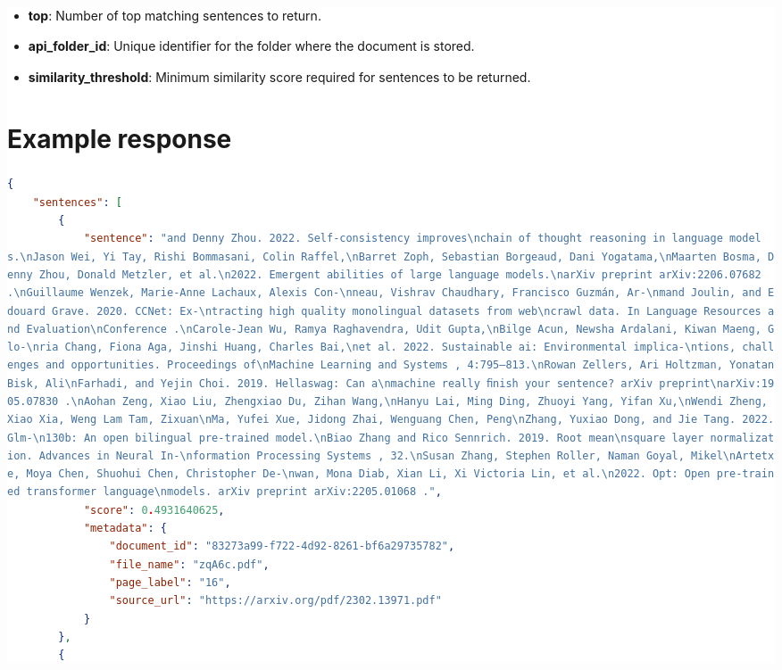 - **top**: Number of top matching sentences to return.

- **api_folder_id**: Unique identifier for the folder where the document is stored.

- **similarity_threshold**: Minimum similarity score required for sentences to be returned.



# Example response
```json
{
    "sentences": [
        {
            "sentence": "and Denny Zhou. 2022. Self-consistency improves\nchain of thought reasoning in language models.\nJason Wei, Yi Tay, Rishi Bommasani, Colin Raffel,\nBarret Zoph, Sebastian Borgeaud, Dani Yogatama,\nMaarten Bosma, Denny Zhou, Donald Metzler, et al.\n2022. Emergent abilities of large language models.\narXiv preprint arXiv:2206.07682 .\nGuillaume Wenzek, Marie-Anne Lachaux, Alexis Con-\nneau, Vishrav Chaudhary, Francisco Guzmán, Ar-\nmand Joulin, and Edouard Grave. 2020. CCNet: Ex-\ntracting high quality monolingual datasets from web\ncrawl data. In Language Resources and Evaluation\nConference .\nCarole-Jean Wu, Ramya Raghavendra, Udit Gupta,\nBilge Acun, Newsha Ardalani, Kiwan Maeng, Glo-\nria Chang, Fiona Aga, Jinshi Huang, Charles Bai,\net al. 2022. Sustainable ai: Environmental implica-\ntions, challenges and opportunities. Proceedings of\nMachine Learning and Systems , 4:795–813.\nRowan Zellers, Ari Holtzman, Yonatan Bisk, Ali\nFarhadi, and Yejin Choi. 2019. Hellaswag: Can a\nmachine really ﬁnish your sentence? arXiv preprint\narXiv:1905.07830 .\nAohan Zeng, Xiao Liu, Zhengxiao Du, Zihan Wang,\nHanyu Lai, Ming Ding, Zhuoyi Yang, Yifan Xu,\nWendi Zheng, Xiao Xia, Weng Lam Tam, Zixuan\nMa, Yufei Xue, Jidong Zhai, Wenguang Chen, Peng\nZhang, Yuxiao Dong, and Jie Tang. 2022. Glm-\n130b: An open bilingual pre-trained model.\nBiao Zhang and Rico Sennrich. 2019. Root mean\nsquare layer normalization. Advances in Neural In-\nformation Processing Systems , 32.\nSusan Zhang, Stephen Roller, Naman Goyal, Mikel\nArtetxe, Moya Chen, Shuohui Chen, Christopher De-\nwan, Mona Diab, Xian Li, Xi Victoria Lin, et al.\n2022. Opt: Open pre-trained transformer language\nmodels. arXiv preprint arXiv:2205.01068 .",
            "score": 0.4931640625,
            "metadata": {
                "document_id": "83273a99-f722-4d92-8261-bf6a29735782",
                "file_name": "zqA6c.pdf",
                "page_label": "16",
                "source_url": "https://arxiv.org/pdf/2302.13971.pdf"
            }
        },
        {
```